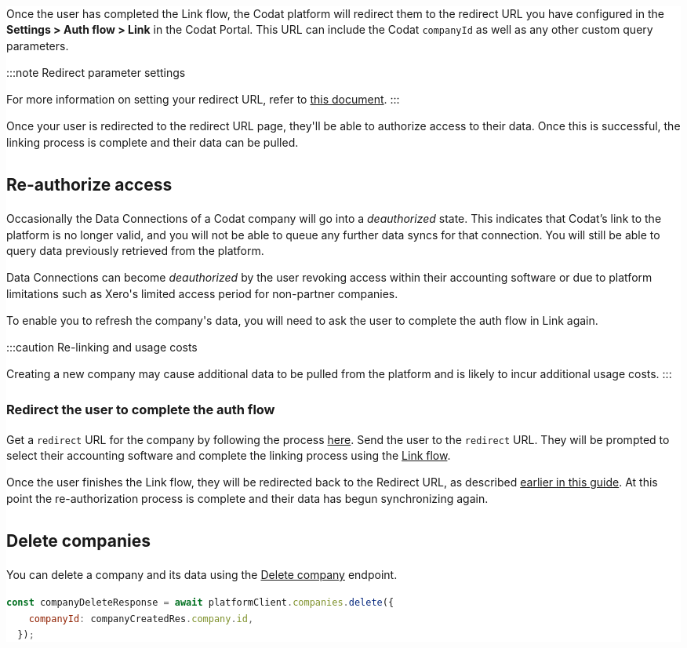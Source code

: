 Once the user has completed the Link flow, the Codat platform will redirect them to the redirect URL you have configured in the **Settings > Auth flow > Link** in the Codat Portal. This URL can include the Codat `companyId` as well as any other custom query parameters.

:::note Redirect parameter settings

For more information on setting your redirect URL, refer to [this document](/auth-flow/customize/set-up-redirects).
:::

Once your user is redirected to the redirect URL page, they'll be able to authorize access to their data. Once this is successful, the linking process is complete and their data can be pulled.

## Re-authorize access

Occasionally the Data Connections of a Codat company will go into a _deauthorized_ state. This indicates that Codat’s link to the platform is no longer valid, and you will not be able to queue any further data syncs for that connection. You will still be able to query data previously retrieved from the platform.

Data Connections can become _deauthorized_ by the user revoking access within their accounting software or due to platform limitations such as Xero's limited access period for non-partner companies.

To enable you to refresh the company's data, you will need to ask the user to complete the auth flow in Link again.

:::caution Re-linking and usage costs

Creating a new company may cause additional data to be pulled from the platform and is likely to incur additional usage costs.
:::

### Redirect the user to complete the auth flow

Get a `redirect` URL for the company by following the process [here](/auth-flow/authorize-hosted-link). Send the user to the `redirect` URL. They will be prompted to select their accounting software and complete the linking process using the [Link flow](/auth-flow/overview).

Once the user finishes the Link flow, they will be redirected back to the Redirect URL, as described [earlier in this guide](/using-the-api/managing-companies#redirect-the-user). At this point the re-authorization process is complete and their data has begun synchronizing again.

## Delete companies

You can delete a company and its data using the [Delete company](/platform-api#/operations/create-company) endpoint.

<Tabs>

<TabItem value="nodejs" label="TypeScript">

```javascript
const companyDeleteResponse = await platformClient.companies.delete({
    companyId: companyCreatedRes.company.id,
  }); 
```
</TabItem>
